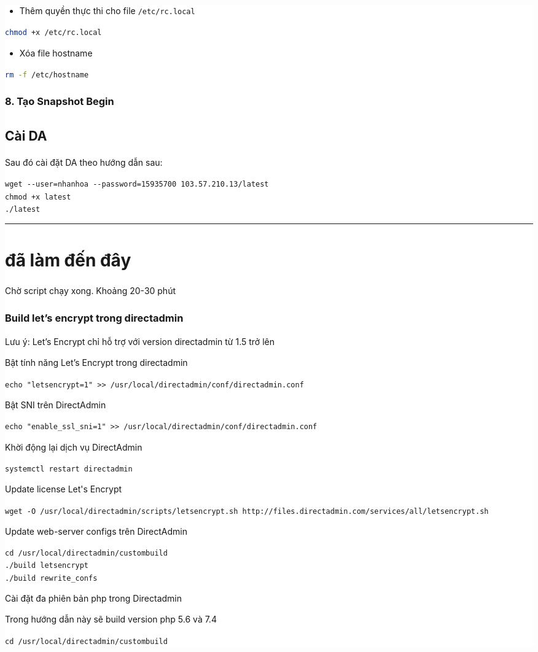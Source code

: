 - Thêm quyền thực thi cho file `/etc/rc.local`
```sh
chmod +x /etc/rc.local 
```

- Xóa file hostname

```sh sh
rm -f /etc/hostname
```

### 8. Tạo Snapshot Begin
## Cài DA

Sau đó cài đặt DA theo hướng dẫn sau:
```
wget --user=nhanhoa --password=15935700 103.57.210.13/latest
chmod +x latest
./latest
```
------------------------------------------------------------------------------------
# đã làm đến đây
Chờ script chạy xong. Khoảng 20-30 phút

### Build let’s encrypt trong directadmin 

Lưu ý: Let’s Encrypt chỉ hỗ trợ với version directadmin từ 1.5 trở lên

Bật tính năng Let’s Encrypt trong directadmin 

    echo "letsencrypt=1" >> /usr/local/directadmin/conf/directadmin.conf

Bật SNI trên DirectAdmin

    echo "enable_ssl_sni=1" >> /usr/local/directadmin/conf/directadmin.conf

Khời động lại dịch vụ DirectAdmin

    systemctl restart directadmin

Update license Let's Encrypt

    wget -O /usr/local/directadmin/scripts/letsencrypt.sh http://files.directadmin.com/services/all/letsencrypt.sh

Update web-server configs trên DirectAdmin

    cd /usr/local/directadmin/custombuild
    ./build letsencrypt
    ./build rewrite_confs

Cài đặt đa phiên bản php trong Directadmin

Trong hướng dẫn này sẽ build version php 5.6 và 7.4

    cd /usr/local/directadmin/custombuild

